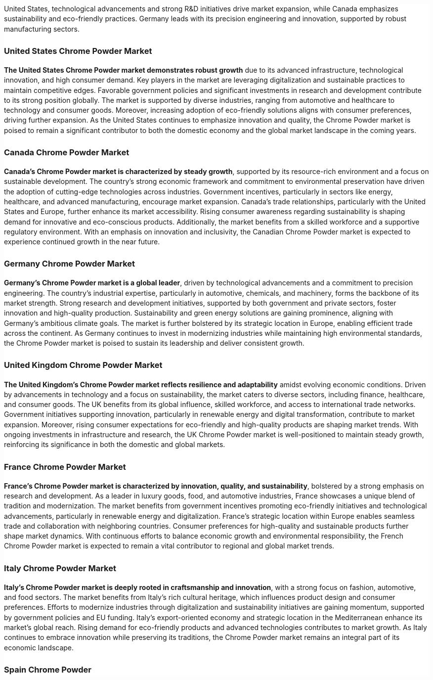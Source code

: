 United States, technological advancements and strong R&amp;D initiatives drive market expansion, while Canada emphasizes sustainability and eco-friendly practices. Germany leads with its precision engineering and innovation, supported by robust manufacturing sectors.</span></em></p></blockquote><h3><strong>United States Chrome Powder Market</strong></h3><p><strong>The United States Chrome Powder market demonstrates robust growth</strong> due to its advanced infrastructure, technological innovation, and high consumer demand. Key players in the market are leveraging digitalization and sustainable practices to maintain competitive edges. Favorable government policies and significant investments in research and development contribute to its strong position globally. The market is supported by diverse industries, ranging from automotive and healthcare to technology and consumer goods. Moreover, increasing adoption of eco-friendly solutions aligns with consumer preferences, driving further expansion. As the United States continues to emphasize innovation and quality, the Chrome Powder market is poised to remain a significant contributor to both the domestic economy and the global market landscape in the coming years.</p><h3><strong>Canada Chrome Powder Market</strong></h3><p><strong>Canada&rsquo;s Chrome Powder market is characterized by steady growth</strong>, supported by its resource-rich environment and a focus on sustainable development. The country&rsquo;s strong economic framework and commitment to environmental preservation have driven the adoption of cutting-edge technologies across industries. Government incentives, particularly in sectors like energy, healthcare, and advanced manufacturing, encourage market expansion. Canada&rsquo;s trade relationships, particularly with the United States and Europe, further enhance its market accessibility. Rising consumer awareness regarding sustainability is shaping demand for innovative and eco-conscious products. Additionally, the market benefits from a skilled workforce and a supportive regulatory environment. With an emphasis on innovation and inclusivity, the Canadian Chrome Powder market is expected to experience continued growth in the near future.</p><h3><strong>Germany Chrome Powder Market</strong></h3><p><strong>Germany&rsquo;s Chrome Powder market is a global leader</strong>, driven by technological advancements and a commitment to precision engineering. The country&rsquo;s industrial expertise, particularly in automotive, chemicals, and machinery, forms the backbone of its market strength. Strong research and development initiatives, supported by both government and private sectors, foster innovation and high-quality production. Sustainability and green energy solutions are gaining prominence, aligning with Germany&rsquo;s ambitious climate goals. The market is further bolstered by its strategic location in Europe, enabling efficient trade across the continent. As Germany continues to invest in modernizing industries while maintaining high environmental standards, the Chrome Powder market is poised to sustain its leadership and deliver consistent growth.</p><h3><strong>United Kingdom Chrome Powder Market</strong></h3><p><strong>The United Kingdom&rsquo;s Chrome Powder market reflects resilience and adaptability</strong> amidst evolving economic conditions. Driven by advancements in technology and a focus on sustainability, the market caters to diverse sectors, including finance, healthcare, and consumer goods. The UK benefits from its global influence, skilled workforce, and access to international trade networks. Government initiatives supporting innovation, particularly in renewable energy and digital transformation, contribute to market expansion. Moreover, rising consumer expectations for eco-friendly and high-quality products are shaping market trends. With ongoing investments in infrastructure and research, the UK Chrome Powder market is well-positioned to maintain steady growth, reinforcing its significance in both the domestic and global markets.</p><h3><strong>France Chrome Powder Market</strong></h3><p><strong>France&rsquo;s Chrome Powder market is characterized by innovation, quality, and sustainability</strong>, bolstered by a strong emphasis on research and development. As a leader in luxury goods, food, and automotive industries, France showcases a unique blend of tradition and modernization. The market benefits from government incentives promoting eco-friendly initiatives and technological advancements, particularly in renewable energy and digitalization. France&rsquo;s strategic location within Europe enables seamless trade and collaboration with neighboring countries. Consumer preferences for high-quality and sustainable products further shape market dynamics. With continuous efforts to balance economic growth and environmental responsibility, the French Chrome Powder market is expected to remain a vital contributor to regional and global market trends.</p><h3><strong>Italy Chrome Powder Market</strong></h3><p><strong>Italy&rsquo;s Chrome Powder market is deeply rooted in craftsmanship and innovation</strong>, with a strong focus on fashion, automotive, and food sectors. The market benefits from Italy&rsquo;s rich cultural heritage, which influences product design and consumer preferences. Efforts to modernize industries through digitalization and sustainability initiatives are gaining momentum, supported by government policies and EU funding. Italy&rsquo;s export-oriented economy and strategic location in the Mediterranean enhance its market&rsquo;s global reach. Rising demand for eco-friendly products and advanced technologies contributes to market growth. As Italy continues to embrace innovation while preserving its traditions, the Chrome Powder market remains an integral part of its economic landscape.</p><h3><strong>Spain Chrome Powder
